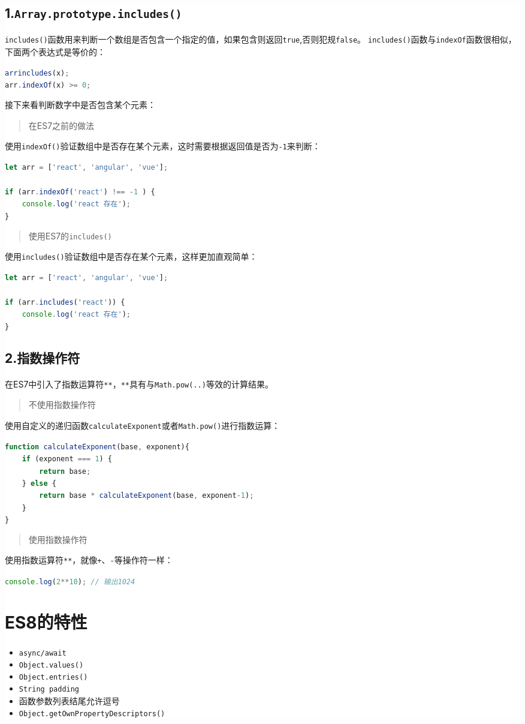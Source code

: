 ## 1.`Array.prototype.includes()`
`includes()`函数用来判断一个数组是否包含一个指定的值，如果包含则返回`true`,否则犯规`false`。
`includes()`函数与`indexOf`函数很相似，下面两个表达式是等价的：
```javascript
arrincludes(x);
arr.indexOf(x) >= 0;
```
接下来看判断数字中是否包含某个元素：
> 在ES7之前的做法

使用`indexOf()`验证数组中是否存在某个元素，这时需要根据返回值是否为`-1`来判断：
```javascript
let arr = ['react', 'angular', 'vue'];

if (arr.indexOf('react') !== -1 ) {
    console.log('react 存在');
}
```
> 使用ES7的`includes()`

使用`includes()`验证数组中是否存在某个元素，这样更加直观简单：
```javascript
let arr = ['react', 'angular', 'vue'];

if (arr.includes('react')) {
    console.log('react 存在');
}
```

## 2.指数操作符
在ES7中引入了指数运算符`**`，`**`具有与`Math.pow(..)`等效的计算结果。
> 不使用指数操作符

使用自定义的递归函数`calculateExponent`或者`Math.pow()`进行指数运算：
```javascript
function calculateExponent(base, exponent){
    if (exponent === 1) {
        return base;
    } else {
        return base * calculateExponent(base, exponent-1);
    }
}
```
> 使用指数操作符

使用指数运算符`**`，就像`+`、`-`等操作符一样：
```javascript
console.log(2**10); // 输出1024
```

# ES8的特性
- `async/await`
- `Object.values()`
- `Object.entries()`
- `String padding`
- 函数参数列表结尾允许逗号
- `Object.getOwnPropertyDescriptors()`
